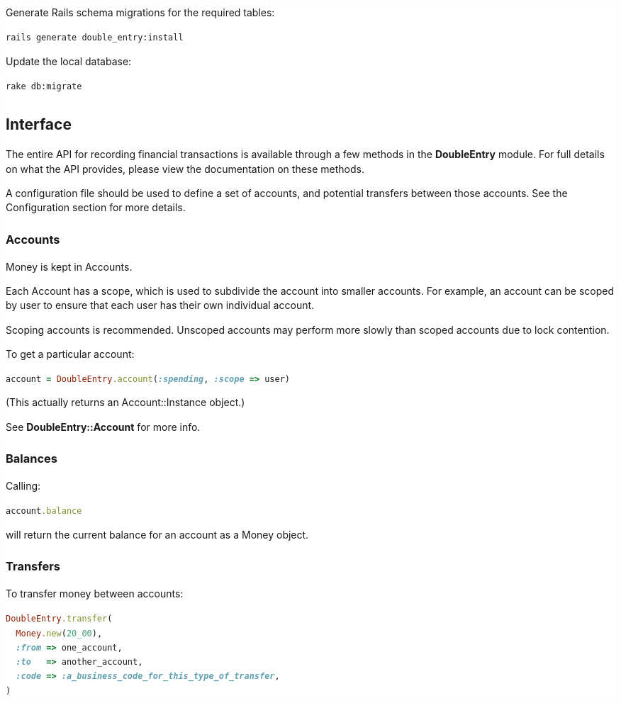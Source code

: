 Generate Rails schema migrations for the required tables:

```sh
rails generate double_entry:install
```

Update the local database:

```sh
rake db:migrate
```


## Interface

The entire API for recording financial transactions is available through a few
methods in the **DoubleEntry** module. For full details on
what the API provides, please view the documentation on these methods.

A configuration file should be used to define a set of accounts, and potential
transfers between those accounts.  See the Configuration section for more details.


### Accounts

Money is kept in Accounts.

Each Account has a scope, which is used to subdivide the account into smaller
accounts. For example, an account can be scoped by user to ensure that each
user has their own individual account.

Scoping accounts is recommended.  Unscoped accounts may perform more slowly
than scoped accounts due to lock contention.

To get a particular account:

```ruby
account = DoubleEntry.account(:spending, :scope => user)
```

(This actually returns an Account::Instance object.)

See **DoubleEntry::Account** for more info.


### Balances

Calling:

```ruby
account.balance
```

will return the current balance for an account as a Money object.


### Transfers

To transfer money between accounts:

```ruby
DoubleEntry.transfer(
  Money.new(20_00),
  :from => one_account,
  :to   => another_account,
  :code => :a_business_code_for_this_type_of_transfer,
)
```
